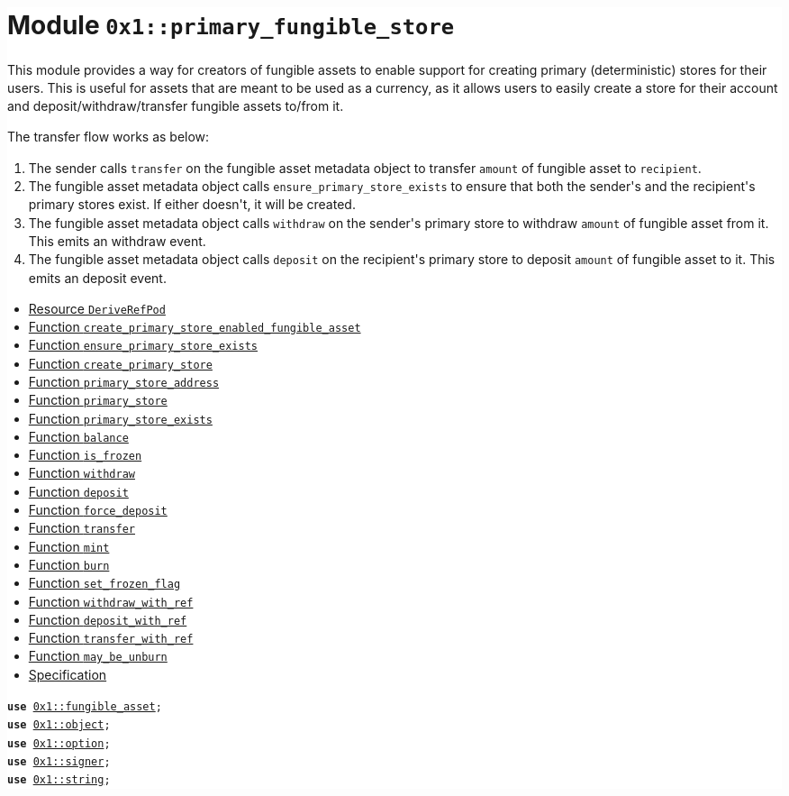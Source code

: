 
<a id="0x1_primary_fungible_store"></a>

# Module `0x1::primary_fungible_store`

This module provides a way for creators of fungible assets to enable support for creating primary (deterministic)
stores for their users. This is useful for assets that are meant to be used as a currency, as it allows users to
easily create a store for their account and deposit/withdraw/transfer fungible assets to/from it.

The transfer flow works as below:
1. The sender calls <code>transfer</code> on the fungible asset metadata object to transfer <code>amount</code> of fungible asset to
<code>recipient</code>.
2. The fungible asset metadata object calls <code>ensure_primary_store_exists</code> to ensure that both the sender's and the
recipient's primary stores exist. If either doesn't, it will be created.
3. The fungible asset metadata object calls <code>withdraw</code> on the sender's primary store to withdraw <code>amount</code> of
fungible asset from it. This emits an withdraw event.
4. The fungible asset metadata object calls <code>deposit</code> on the recipient's primary store to deposit <code>amount</code> of
fungible asset to it. This emits an deposit event.


-  [Resource `DeriveRefPod`](#0x1_primary_fungible_store_DeriveRefPod)
-  [Function `create_primary_store_enabled_fungible_asset`](#0x1_primary_fungible_store_create_primary_store_enabled_fungible_asset)
-  [Function `ensure_primary_store_exists`](#0x1_primary_fungible_store_ensure_primary_store_exists)
-  [Function `create_primary_store`](#0x1_primary_fungible_store_create_primary_store)
-  [Function `primary_store_address`](#0x1_primary_fungible_store_primary_store_address)
-  [Function `primary_store`](#0x1_primary_fungible_store_primary_store)
-  [Function `primary_store_exists`](#0x1_primary_fungible_store_primary_store_exists)
-  [Function `balance`](#0x1_primary_fungible_store_balance)
-  [Function `is_frozen`](#0x1_primary_fungible_store_is_frozen)
-  [Function `withdraw`](#0x1_primary_fungible_store_withdraw)
-  [Function `deposit`](#0x1_primary_fungible_store_deposit)
-  [Function `force_deposit`](#0x1_primary_fungible_store_force_deposit)
-  [Function `transfer`](#0x1_primary_fungible_store_transfer)
-  [Function `mint`](#0x1_primary_fungible_store_mint)
-  [Function `burn`](#0x1_primary_fungible_store_burn)
-  [Function `set_frozen_flag`](#0x1_primary_fungible_store_set_frozen_flag)
-  [Function `withdraw_with_ref`](#0x1_primary_fungible_store_withdraw_with_ref)
-  [Function `deposit_with_ref`](#0x1_primary_fungible_store_deposit_with_ref)
-  [Function `transfer_with_ref`](#0x1_primary_fungible_store_transfer_with_ref)
-  [Function `may_be_unburn`](#0x1_primary_fungible_store_may_be_unburn)
-  [Specification](#@Specification_0)


<pre><code><b>use</b> <a href="fungible_asset.md#0x1_fungible_asset">0x1::fungible_asset</a>;
<b>use</b> <a href="object.md#0x1_object">0x1::object</a>;
<b>use</b> <a href="../../aptos-stdlib/../move-stdlib/doc/option.md#0x1_option">0x1::option</a>;
<b>use</b> <a href="../../aptos-stdlib/../move-stdlib/doc/signer.md#0x1_signer">0x1::signer</a>;
<b>use</b> <a href="../../aptos-stdlib/../move-stdlib/doc/string.md#0x1_string">0x1::string</a>;
</code></pre>
